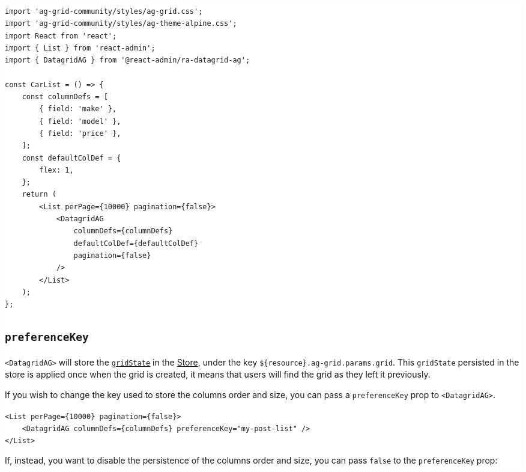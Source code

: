 ```tsx
import 'ag-grid-community/styles/ag-grid.css';
import 'ag-grid-community/styles/ag-theme-alpine.css';
import React from 'react';
import { List } from 'react-admin';
import { DatagridAG } from '@react-admin/ra-datagrid-ag';

const CarList = () => {
    const columnDefs = [
        { field: 'make' },
        { field: 'model' },
        { field: 'price' },
    ];
    const defaultColDef = {
        flex: 1,
    };
    return (
        <List perPage={10000} pagination={false}>
            <DatagridAG
                columnDefs={columnDefs}
                defaultColDef={defaultColDef}
                pagination={false}
            />
        </List>
    );
};
```

<video controls autoplay playsinline muted loop>
  <source src="https://react-admin-ee.marmelab.com/assets/DatagridAG-without-pagination.mp4" type="video/mp4"/>
  <source src="https://react-admin-ee.marmelab.com/assets/DatagridAG-without-pagination.webm" type="video/webm"/>
  Your browser does not support the video tag.
</video>

## `preferenceKey`

`<DatagridAG>` will store the [`gridState`](https://www.ag-grid.com/react-data-grid/grid-state/) in the [Store](https://marmelab.com/react-admin/Store.html), under the key `${resource}.ag-grid.params.grid`. This `gridState` persisted in the store is applied once when the grid is created, it means that users will find the grid as they left it previously.

If you wish to change the key used to store the columns order and size, you can pass a `preferenceKey` prop to `<DatagridAG>`.

```tsx
<List perPage={10000} pagination={false}>
    <DatagridAG columnDefs={columnDefs} preferenceKey="my-post-list" />
</List>
```

If, instead, you want to disable the persistence of the columns order and size, you can pass `false` to the `preferenceKey` prop:
